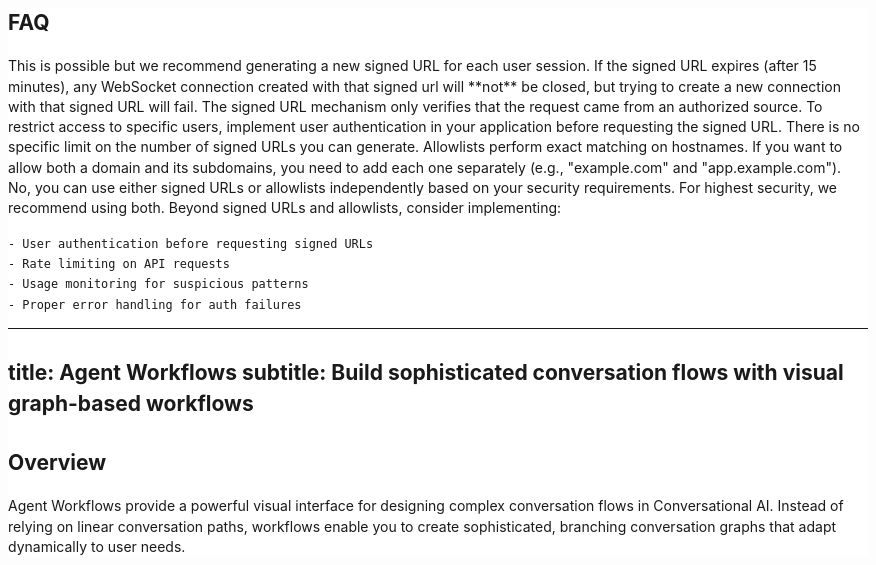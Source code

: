 ```javascript
```

</CodeBlocks>

## FAQ

<AccordionGroup>
  <Accordion title="Can I use the same signed URL for multiple users?">
    This is possible but we recommend generating a new signed URL for each user session.
  </Accordion>
  <Accordion title="What happens if the signed URL expires during a conversation?">
    If the signed URL expires (after 15 minutes), any WebSocket connection created with that signed
    url will **not** be closed, but trying to create a new connection with that signed URL will
    fail.
  </Accordion>
  <Accordion title="Can I restrict access to specific users?">
    The signed URL mechanism only verifies that the request came from an authorized source. To
    restrict access to specific users, implement user authentication in your application before
    requesting the signed URL.
  </Accordion>
  <Accordion title="Is there a limit to how many signed URLs I can generate?">
    There is no specific limit on the number of signed URLs you can generate.
  </Accordion>
  <Accordion title="How do allowlists handle subdomains?">
    Allowlists perform exact matching on hostnames. If you want to allow both a domain and its
    subdomains, you need to add each one separately (e.g., "example.com" and "app.example.com").
  </Accordion>
  <Accordion title="Do I need to use both authentication methods?">
    No, you can use either signed URLs or allowlists independently based on your security
    requirements. For highest security, we recommend using both.
  </Accordion>
  <Accordion title="What other security measures should I implement?">
    Beyond signed URLs and allowlists, consider implementing:

    - User authentication before requesting signed URLs
    - Rate limiting on API requests
    - Usage monitoring for suspicious patterns
    - Proper error handling for auth failures

  </Accordion>
</AccordionGroup>

---
title: Agent Workflows
subtitle: Build sophisticated conversation flows with visual graph-based workflows
---

## Overview

Agent Workflows provide a powerful visual interface for designing complex conversation flows in Conversational AI. Instead of relying on linear conversation paths, workflows enable you to create sophisticated, branching conversation graphs that adapt dynamically to user needs.
